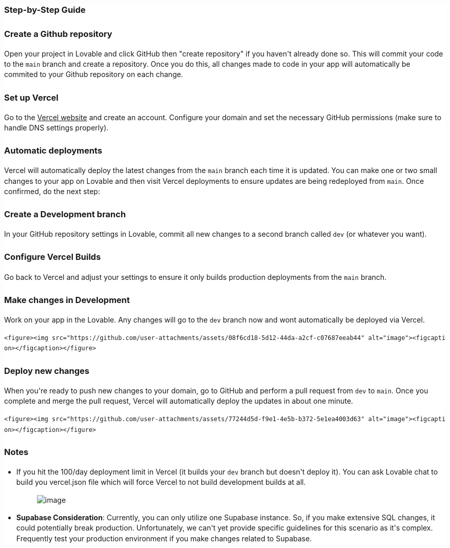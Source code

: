 ### Step-by-Step Guide

### Create a Github repository
Open your project in Lovable and click GitHub then "create repository" if you haven't already done so. This will commit your code to the `main` branch and create a repository. Once you do this, all changes made to code in your app will automatically be commited to your Github repository on each change.

### Set up Vercel
Go to the [Vercel website](https://vercel.com/) and create an account. Configure your domain and set the necessary GitHub permissions (make sure to handle DNS settings properly).

### Automatic deployments
Vercel will automatically deploy the latest changes from the `main` branch each time it is updated. You can make one or two small changes to your app on Lovable and then visit Vercel deployments to ensure updates are being redeployed from `main`. Once confirmed, do the next step:

### Create a Development branch
In your GitHub repository settings in Lovable, commit all new changes to a second branch called `dev` (or whatever you want).

### Configure Vercel Builds
Go back to Vercel and adjust your settings to ensure it only builds production deployments from the `main` branch.

### Make changes in Development
Work on your app in the Lovable. Any changes will go to the `dev` branch now and wont automatically be deployed via Vercel.

    <figure><img src="https://github.com/user-attachments/assets/08f6cd18-5d12-44da-a2cf-c07687eeab44" alt="image"><figcaption></figcaption></figure>

### Deploy new changes
When you're ready to push new changes to your domain, go to GitHub and perform a pull request from `dev` to `main`. Once you complete and merge the pull request, Vercel will automatically deploy the updates in about one minute.

    <figure><img src="https://github.com/user-attachments/assets/77244d5d-f9e1-4e5b-b372-5e1ea4003d63" alt="image"><figcaption></figcaption></figure>

### Notes

- If you hit the 100/day deployment limit in Vercel (it builds your `dev` branch but doesn't deploy it). You can ask Lovable chat to build you vercel.json file which will force Vercel to not build development builds at all.

  <figure><img src="https://github.com/user-attachments/assets/1b29581f-0942-432b-af30-71be43a921db" alt="image"><figcaption></figcaption></figure>
- **Supabase Consideration**: Currently, you can only utilize one Supabase instance. So, if you make extensive SQL changes, it could potentially break production. Unfortunately, we can't yet provide specific guidelines for this scenario as it's complex. Frequently test your production environment if you make changes related to Supabase.
